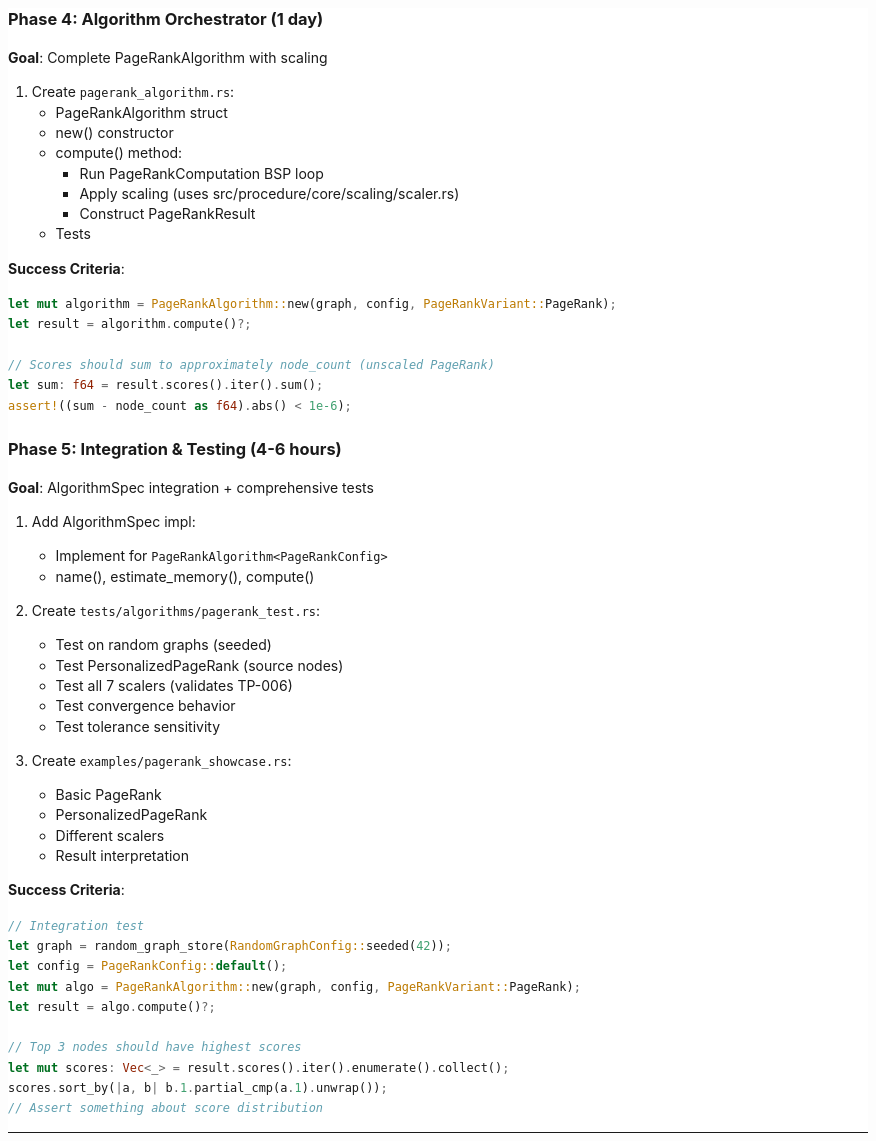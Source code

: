 ### Phase 4: Algorithm Orchestrator (1 day)

**Goal**: Complete PageRankAlgorithm with scaling

1. Create `pagerank_algorithm.rs`:
   - PageRankAlgorithm struct
   - new() constructor
   - compute() method:
     - Run PageRankComputation BSP loop
     - Apply scaling (uses src/procedure/core/scaling/scaler.rs)
     - Construct PageRankResult
   - Tests

**Success Criteria**:

```rust
let mut algorithm = PageRankAlgorithm::new(graph, config, PageRankVariant::PageRank);
let result = algorithm.compute()?;

// Scores should sum to approximately node_count (unscaled PageRank)
let sum: f64 = result.scores().iter().sum();
assert!((sum - node_count as f64).abs() < 1e-6);
```

### Phase 5: Integration & Testing (4-6 hours)

**Goal**: AlgorithmSpec integration + comprehensive tests

1. Add AlgorithmSpec impl:

   - Implement for `PageRankAlgorithm<PageRankConfig>`
   - name(), estimate_memory(), compute()

2. Create `tests/algorithms/pagerank_test.rs`:

   - Test on random graphs (seeded)
   - Test PersonalizedPageRank (source nodes)
   - Test all 7 scalers (validates TP-006)
   - Test convergence behavior
   - Test tolerance sensitivity

3. Create `examples/pagerank_showcase.rs`:
   - Basic PageRank
   - PersonalizedPageRank
   - Different scalers
   - Result interpretation

**Success Criteria**:

```rust
// Integration test
let graph = random_graph_store(RandomGraphConfig::seeded(42));
let config = PageRankConfig::default();
let mut algo = PageRankAlgorithm::new(graph, config, PageRankVariant::PageRank);
let result = algo.compute()?;

// Top 3 nodes should have highest scores
let mut scores: Vec<_> = result.scores().iter().enumerate().collect();
scores.sort_by(|a, b| b.1.partial_cmp(a.1).unwrap());
// Assert something about score distribution
```

---